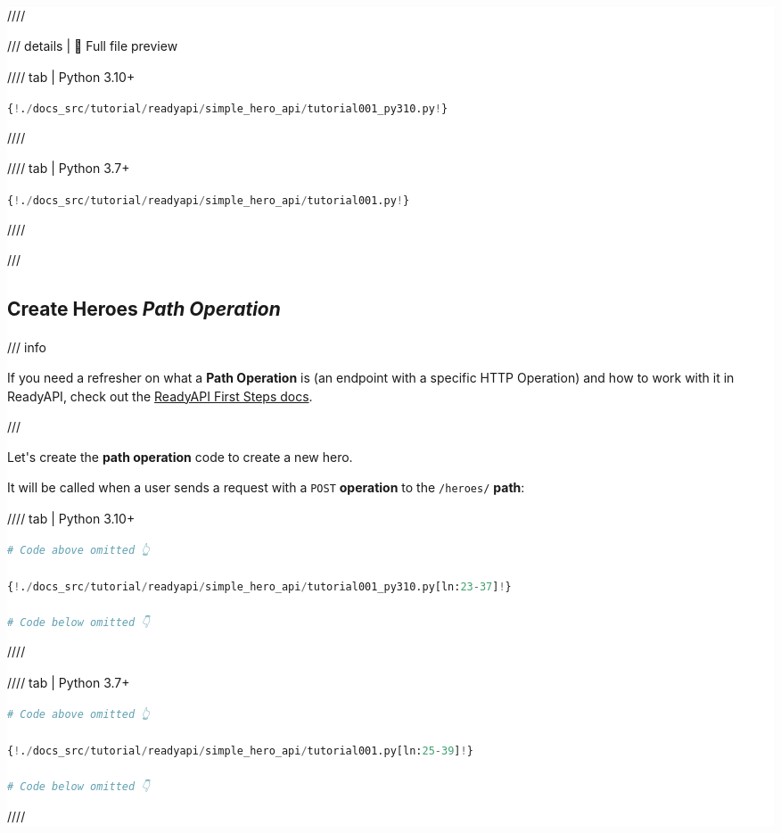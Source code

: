 ////

/// details | 👀 Full file preview

//// tab | Python 3.10+

```Python
{!./docs_src/tutorial/readyapi/simple_hero_api/tutorial001_py310.py!}
```

////

//// tab | Python 3.7+

```Python
{!./docs_src/tutorial/readyapi/simple_hero_api/tutorial001.py!}
```

////

///

## Create Heroes *Path Operation*

/// info

If you need a refresher on what a **Path Operation** is (an endpoint with a specific HTTP Operation) and how to work with it in ReadyAPI, check out the <a href="https://readyapi.khulnasoft.com/tutorial/first-steps/" class="external-link" target="_blank">ReadyAPI First Steps docs</a>.

///

Let's create the **path operation** code to create a new hero.

It will be called when a user sends a request with a `POST` **operation** to the `/heroes/` **path**:

//// tab | Python 3.10+

```Python hl_lines="11-12"
# Code above omitted 👆

{!./docs_src/tutorial/readyapi/simple_hero_api/tutorial001_py310.py[ln:23-37]!}

# Code below omitted 👇
```

////

//// tab | Python 3.7+

```Python hl_lines="11-12"
# Code above omitted 👆

{!./docs_src/tutorial/readyapi/simple_hero_api/tutorial001.py[ln:25-39]!}

# Code below omitted 👇
```

////
